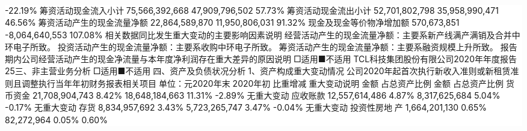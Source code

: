 -22.19%
筹资活动现金流入小计
75,566,392,668
47,909,796,502
57.73%
筹资活动现金流出小计
52,701,802,798
35,958,990,471
46.56%
筹资活动产生的现金流量净额
22,864,589,870
11,950,806,031
91.32%
现金及现金等价物净增加额
570,673,851
-8,064,640,553
107.08%
相关数据同比发生重大变动的主要影响因素说明
经营活动产生的现金流量净额：主要系新产线满产满销及合并中环电子所致。
投资活动产生的现金流量净额：主要系收购中环电子所致。
筹资活动产生的现金流量净额：主要系融资规模上升所致。
报告期内公司经营活动产生的现金净流量与本年度净利润存在重大差异的原因说明
□适用■不适用
TCL科技集团股份有限公司2020年年度报告25三、非主营业务分析
□适用■不适用
四、资产及负债状况分析
1、资产构成重大变动情况
公司2020年起首次执行新收入准则或新租赁准则且调整执行当年年初财务报表相关项目
单位：元2020年末
2020年初
比重增减
重大变动说明
金额
占总资产比例
金额
占总资产比例
货币资金
21,708,904,743
8.42%
18,648,184,663
11.31%
-2.89%
无重大变动
应收账款
12,557,614,486
4.87%
8,317,625,684
5.04%
-0.17%
无重大变动
存货
8,834,957,692
3.43%
5,723,265,747
3.47%
-0.04%
无重大变动
投资性房地
产
1,664,201,130
0.65%
82,272,964
0.05%
0.60%